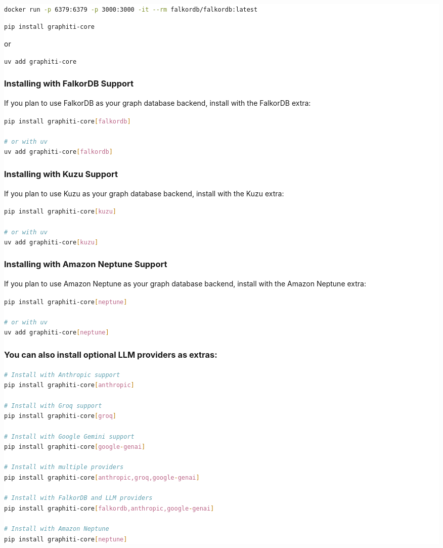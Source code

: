 ```bash
docker run -p 6379:6379 -p 3000:3000 -it --rm falkordb/falkordb:latest

```

```bash
pip install graphiti-core
```

or

```bash
uv add graphiti-core
```

### Installing with FalkorDB Support

If you plan to use FalkorDB as your graph database backend, install with the FalkorDB extra:

```bash
pip install graphiti-core[falkordb]

# or with uv
uv add graphiti-core[falkordb]
```

### Installing with Kuzu Support

If you plan to use Kuzu as your graph database backend, install with the Kuzu extra:

```bash
pip install graphiti-core[kuzu]

# or with uv
uv add graphiti-core[kuzu]
```

### Installing with Amazon Neptune Support

If you plan to use Amazon Neptune as your graph database backend, install with the Amazon Neptune extra:

```bash
pip install graphiti-core[neptune]

# or with uv
uv add graphiti-core[neptune]
```

### You can also install optional LLM providers as extras:

```bash
# Install with Anthropic support
pip install graphiti-core[anthropic]

# Install with Groq support
pip install graphiti-core[groq]

# Install with Google Gemini support
pip install graphiti-core[google-genai]

# Install with multiple providers
pip install graphiti-core[anthropic,groq,google-genai]

# Install with FalkorDB and LLM providers
pip install graphiti-core[falkordb,anthropic,google-genai]

# Install with Amazon Neptune
pip install graphiti-core[neptune]
```